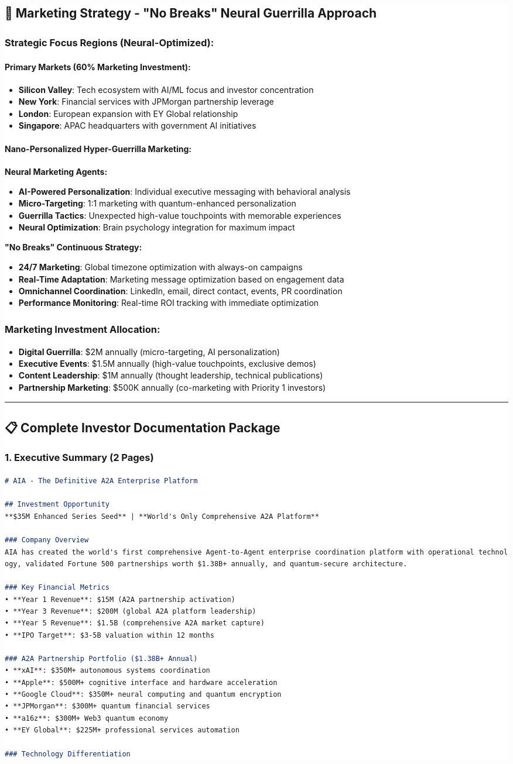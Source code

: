 ## 🎯 **Marketing Strategy - "No Breaks" Neural Guerrilla Approach**

### **Strategic Focus Regions (Neural-Optimized):**

#### **Primary Markets (60% Marketing Investment):**
- **Silicon Valley**: Tech ecosystem with AI/ML focus and investor concentration
- **New York**: Financial services with JPMorgan partnership leverage
- **London**: European expansion with EY Global relationship
- **Singapore**: APAC headquarters with government AI initiatives

#### **Nano-Personalized Hyper-Guerrilla Marketing:**

**Neural Marketing Agents:**
- **AI-Powered Personalization**: Individual executive messaging with behavioral analysis
- **Micro-Targeting**: 1:1 marketing with quantum-enhanced personalization
- **Guerrilla Tactics**: Unexpected high-value touchpoints with memorable experiences
- **Neural Optimization**: Brain psychology integration for maximum impact

**"No Breaks" Continuous Strategy:**
- **24/7 Marketing**: Global timezone optimization with always-on campaigns
- **Real-Time Adaptation**: Marketing message optimization based on engagement data
- **Omnichannel Coordination**: LinkedIn, email, direct contact, events, PR coordination
- **Performance Monitoring**: Real-time ROI tracking with immediate optimization

### **Marketing Investment Allocation:**
- **Digital Guerrilla**: $2M annually (micro-targeting, AI personalization)
- **Executive Events**: $1.5M annually (high-value touchpoints, exclusive demos)
- **Content Leadership**: $1M annually (thought leadership, technical publications)
- **Partnership Marketing**: $500K annually (co-marketing with Priority 1 investors)

---

## 📋 **Complete Investor Documentation Package**

### **1. Executive Summary (2 Pages)**
```markdown
# AIA - The Definitive A2A Enterprise Platform

## Investment Opportunity
**$35M Enhanced Series Seed** | **World's Only Comprehensive A2A Platform**

### Company Overview
AIA has created the world's first comprehensive Agent-to-Agent enterprise coordination platform with operational technology, validated Fortune 500 partnerships worth $1.38B+ annually, and quantum-secure architecture.

### Key Financial Metrics
• **Year 1 Revenue**: $15M (A2A partnership activation)
• **Year 3 Revenue**: $200M (global A2A platform leadership)
• **Year 5 Revenue**: $1.5B (comprehensive A2A market capture)
• **IPO Target**: $3-5B valuation within 12 months

### A2A Partnership Portfolio ($1.38B+ Annual)
• **xAI**: $350M+ autonomous systems coordination
• **Apple**: $500M+ cognitive interface and hardware acceleration
• **Google Cloud**: $350M+ neural computing and quantum encryption
• **JPMorgan**: $300M+ quantum financial services
• **a16z**: $300M+ Web3 quantum economy
• **EY Global**: $225M+ professional services automation

### Technology Differentiation
```